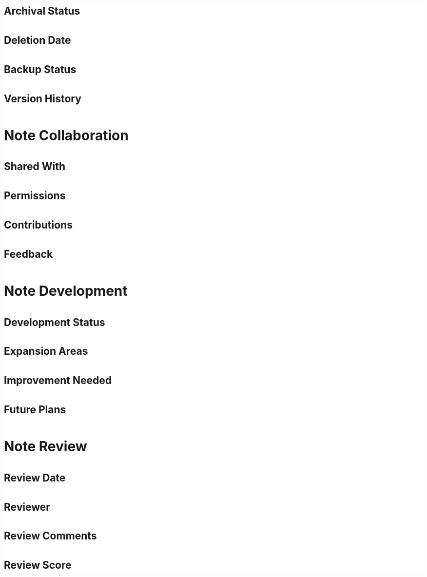 ## Archival Status

## Deletion Date

## Backup Status

## Version History

# Note Collaboration

## Shared With

## Permissions

## Contributions

## Feedback

# Note Development

## Development Status

## Expansion Areas

## Improvement Needed

## Future Plans

# Note Review

## Review Date

## Reviewer

## Review Comments

## Review Score
